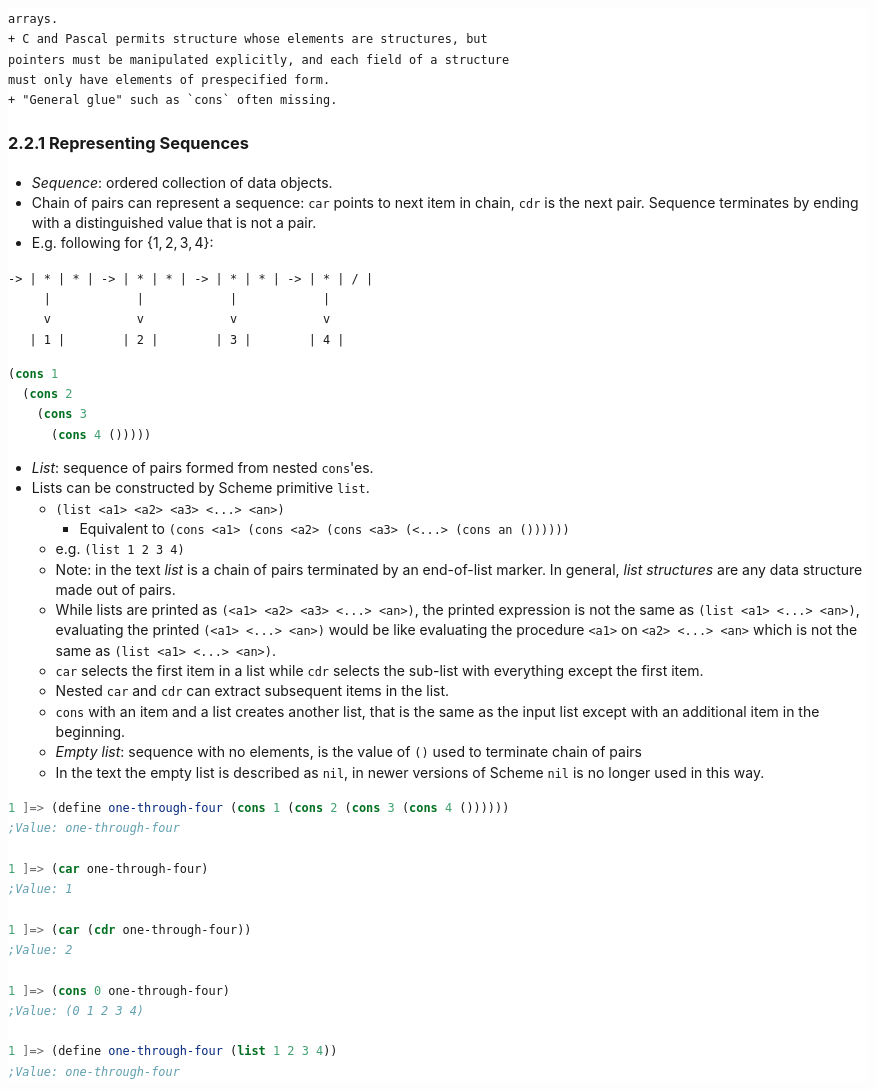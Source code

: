     arrays. 
    + C and Pascal permits structure whose elements are structures, but 
    pointers must be manipulated explicitly, and each field of a structure 
    must only have elements of prespecified form. 
    + "General glue" such as `cons` often missing. 

### 2.2.1 Representing Sequences

+ *Sequence*: ordered collection of data objects. 
+ Chain of pairs can represent a sequence: `car` points to 
next item in chain, `cdr` is the next pair. Sequence terminates 
by ending with a distinguished value that is not a pair. 
+ E.g. following for 
$\{1, 2, 3, 4\}$:
```
-> | * | * | -> | * | * | -> | * | * | -> | * | / |
     |            |            |            |
     v            v            v            v
   | 1 |        | 2 |        | 3 |        | 4 |
```
```scheme
(cons 1 
  (cons 2 
    (cons 3 
      (cons 4 ()))))
```
+ *List*: sequence of pairs formed from nested `cons`'es. 
+ Lists can be constructed by Scheme primitive `list`.
  + `(list <a1> <a2> <a3> <...> <an>)`
    + Equivalent to `(cons <a1> (cons <a2> (cons <a3> (<...> (cons an ())))))`
  + e.g. `(list 1 2 3 4)`
  + Note: in the text *list* is a chain of pairs terminated by an 
  end-of-list marker. In general, *list structures* are any data 
  structure made out of pairs. 
  + While lists are printed as `(<a1> <a2> <a3> <...> <an>)`, the printed 
  expression is not the same as `(list <a1> <...> <an>)`, evaluating 
  the printed `(<a1> <...> <an>)` would be like evaluating the procedure 
  `<a1>` on `<a2> <...> <an>` which is not the same as 
  `(list <a1> <...> <an>)`.
  + `car` selects the first item in a list while `cdr` selects the sub-list 
  with everything except the first item. 
  + Nested `car` and `cdr` can extract subsequent items in the list. 
  + `cons` with an item and a list creates another list, that is the same 
  as the input list except with an additional item in the beginning. 
  + *Empty list*: sequence with no elements, is the value of `()` used 
  to terminate chain of pairs
  + In the text the empty list is described as `nil`, in newer versions of 
  Scheme `nil` is no longer used in this way. 

```scheme
1 ]=> (define one-through-four (cons 1 (cons 2 (cons 3 (cons 4 ())))))
;Value: one-through-four

1 ]=> (car one-through-four)
;Value: 1

1 ]=> (car (cdr one-through-four))
;Value: 2

1 ]=> (cons 0 one-through-four)
;Value: (0 1 2 3 4)

1 ]=> (define one-through-four (list 1 2 3 4))
;Value: one-through-four

```